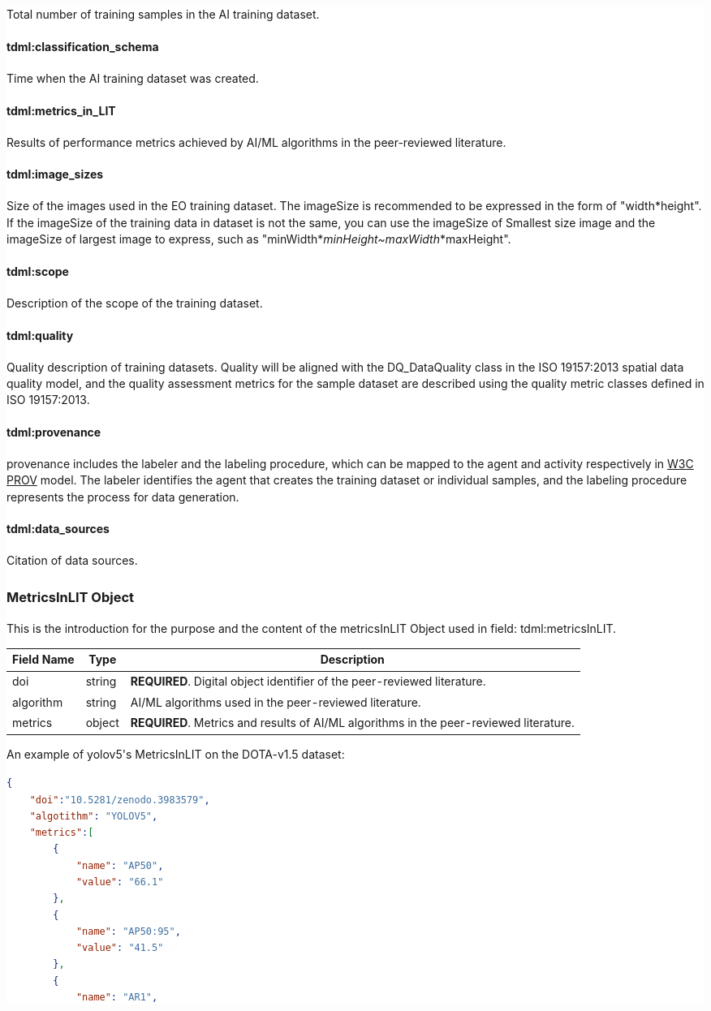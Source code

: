 Total number of training samples in the AI training dataset.

#### tdml:classification_schema

 Time when the AI training dataset was created. 

####  tdml:metrics_in_LIT 

Results of performance metrics achieved by AI/ML algorithms in the peer-reviewed  literature.  

#### tdml:image_sizes

Size of the images used in the EO training dataset.  The imageSize  is recommended to be expressed in the form of "width\*height". If the imageSize of the training data in dataset is not the same, you can use the imageSize of Smallest size image and the imageSize of largest image to express, such as "minWidth\**minHeight~maxWidth*\*maxHeight".

####  tdml:scope

Description  of the scope of the training dataset.  

#### tdml:quality  

Quality description of training datasets. Quality will be aligned with the DQ_DataQuality class in the ISO 19157:2013 spatial data quality model, and the quality assessment metrics for the sample dataset are described using the quality metric classes defined in ISO 19157:2013.

#### tdml:provenance

provenance includes the labeler and the labeling procedure, which can be mapped to the agent and activity respectively in [W3C PROV](https://www.w3.org/TR/prov-overview/) model. The labeler identifies the agent that creates the training dataset or individual samples, and the labeling procedure represents the process for data generation.

#### tdml:data_sources  

Citation of data sources.  



### MetricsInLIT Object

This is the introduction for the purpose and the content of the metricsInLIT Object used in field: tdml:metricsInLIT.

| Field Name | Type   | Description                                                  |
| ---------- | ------ | ------------------------------------------------------------ |
| doi        | string | **REQUIRED**. Digital object identifier of the peer-reviewed literature. |
| algorithm  | string | AI/ML algorithms used in the peer-reviewed literature.       |
| metrics    | object | **REQUIRED**. Metrics and results of AI/ML algorithms in the peer-reviewed literature. |

An example of yolov5's MetricsInLIT on the DOTA-v1.5 dataset:

```json
{
    "doi":"10.5281/zenodo.3983579",
    "algotithm": "YOLOV5",
    "metrics":[
        {
            "name": "AP50",
            "value": "66.1"
        },
        {
            "name": "AP50:95",
            "value": "41.5"
        },
        {
            "name": "AR1",
```
